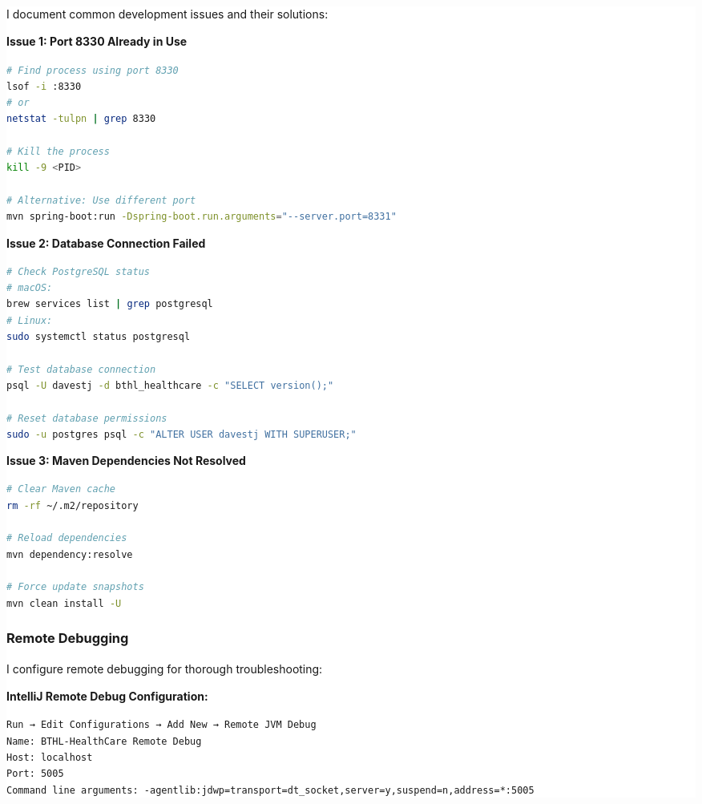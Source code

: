 I document common development issues and their solutions:

**Issue 1: Port 8330 Already in Use**
```bash
# Find process using port 8330
lsof -i :8330
# or
netstat -tulpn | grep 8330

# Kill the process
kill -9 <PID>

# Alternative: Use different port
mvn spring-boot:run -Dspring-boot.run.arguments="--server.port=8331"
```

**Issue 2: Database Connection Failed**
```bash
# Check PostgreSQL status
# macOS:
brew services list | grep postgresql
# Linux:
sudo systemctl status postgresql

# Test database connection
psql -U davestj -d bthl_healthcare -c "SELECT version();"

# Reset database permissions
sudo -u postgres psql -c "ALTER USER davestj WITH SUPERUSER;"
```

**Issue 3: Maven Dependencies Not Resolved**
```bash
# Clear Maven cache
rm -rf ~/.m2/repository

# Reload dependencies
mvn dependency:resolve

# Force update snapshots
mvn clean install -U
```

### Remote Debugging

I configure remote debugging for thorough troubleshooting:

**IntelliJ Remote Debug Configuration:**
```
Run → Edit Configurations → Add New → Remote JVM Debug
Name: BTHL-HealthCare Remote Debug
Host: localhost
Port: 5005
Command line arguments: -agentlib:jdwp=transport=dt_socket,server=y,suspend=n,address=*:5005
```
